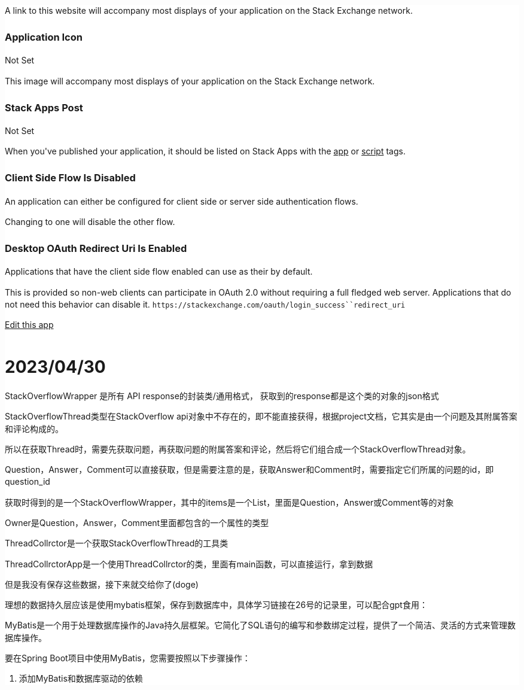 A link to this website will accompany most displays of your application on the Stack Exchange network.

### Application Icon

Not Set

This image will accompany most displays of your application on the Stack Exchange network.

### Stack Apps Post

Not Set

When you've published your application, it should be listed on Stack Apps with the [app](https://stackapps.com/questions/tagged/app) or [script](https://stackapps.com/questions/tagged/script) tags.

### Client Side Flow Is Disabled

An application can either be configured for client side or server side authentication flows.

Changing to one will disable the other flow.

### Desktop OAuth Redirect Uri Is Enabled

Applications that have the client side flow enabled can use as their by default.

This is provided so non-web clients can participate in OAuth 2.0 without requiring a full fledged web server. Applications that do not need this behavior can disable it. `https://stackexchange.com/oauth/login_success``redirect_uri`

[Edit this app](https://stackapps.com/apps/oauth/edit/26107)

# 2023/04/30

StackOverflowWrapper 是所有 API response的封装类/通用格式， 获取到的response都是这个类的对象的json格式

StackOverflowThread类型在StackOverflow api对象中不存在的，即不能直接获得，根据project文档，它其实是由一个问题及其附属答案和评论构成的。

所以在获取Thread时，需要先获取问题，再获取问题的附属答案和评论，然后将它们组合成一个StackOverflowThread对象。

Question，Answer，Comment可以直接获取，但是需要注意的是，获取Answer和Comment时，需要指定它们所属的问题的id，即question_id

获取时得到的是一个StackOverflowWrapper，其中的items是一个List，里面是Question，Answer或Comment等的对象

Owner是Question，Answer，Comment里面都包含的一个属性的类型

ThreadCollrctor是一个获取StackOverflowThread的工具类

ThreadCollrctorApp是一个使用ThreadCollrctor的类，里面有main函数，可以直接运行，拿到数据

但是我没有保存这些数据，接下来就交给你了(doge)

理想的数据持久层应该是使用mybatis框架，保存到数据库中，具体学习链接在26号的记录里，可以配合gpt食用：

MyBatis是一个用于处理数据库操作的Java持久层框架。它简化了SQL语句的编写和参数绑定过程，提供了一个简洁、灵活的方式来管理数据库操作。

要在Spring Boot项目中使用MyBatis，您需要按照以下步骤操作：

1. 添加MyBatis和数据库驱动的依赖
